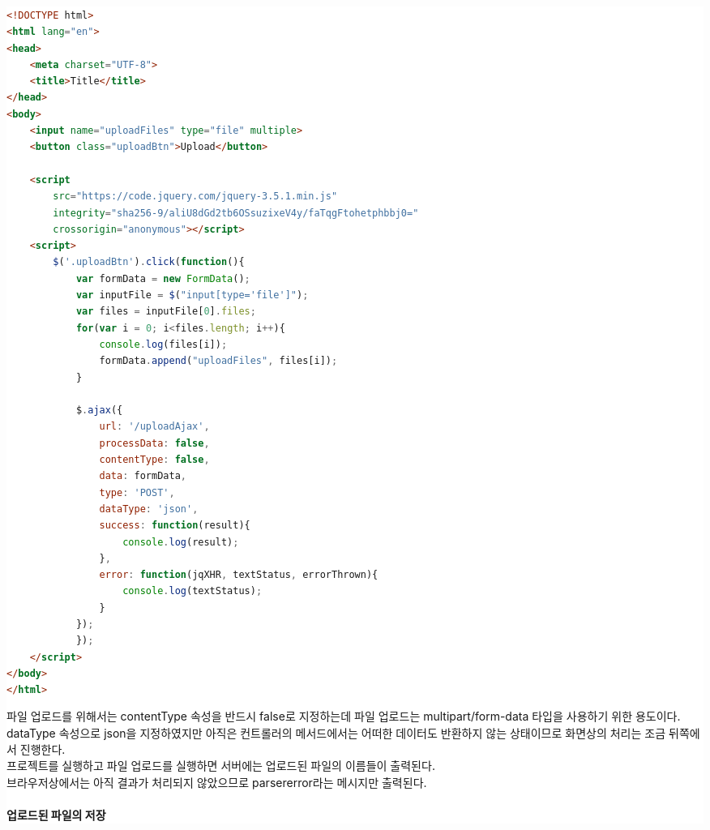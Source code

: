 ```html
<!DOCTYPE html>
<html lang="en">
<head>
    <meta charset="UTF-8">
    <title>Title</title>
</head>
<body>
    <input name="uploadFiles" type="file" multiple>
    <button class="uploadBtn">Upload</button>

    <script
        src="https://code.jquery.com/jquery-3.5.1.min.js"
        integrity="sha256-9/aliU8dGd2tb6OSsuzixeV4y/faTqgFtohetphbbj0="
        crossorigin="anonymous"></script>
    <script>
        $('.uploadBtn').click(function(){
            var formData = new FormData();
            var inputFile = $("input[type='file']");
            var files = inputFile[0].files;
            for(var i = 0; i<files.length; i++){
                console.log(files[i]);
                formData.append("uploadFiles", files[i]);
            }

            $.ajax({
                url: '/uploadAjax',
                processData: false,
                contentType: false,
                data: formData,
                type: 'POST',
                dataType: 'json',
                success: function(result){
                    console.log(result);
                },
                error: function(jqXHR, textStatus, errorThrown){
                    console.log(textStatus);
                }
            });
            });
    </script>
</body>
</html>
```

파일 업로드를 위해서는 contentType 속성을 반드시 false로 지정하는데 파일 업로드는 multipart/form-data 타입을 사용하기 위한 용도이다.           
dataType 속성으로 json을 지정하였지만 아직은 컨트롤러의 메서드에서는 어떠한 데이터도 반환하지 않는 상태이므로 화면상의 처리는 조금 뒤쪽에서 진행한다.          
프로젝트를 실행하고 파일 업로드를 실행하면 서버에는 업로드된 파일의 이름들이 출력된다.           
브라우저상에서는 아직 결과가 처리되지 않았으므로 parsererror라는 메시지만 출력된다.           

#### 업로드된 파일의 저장             
